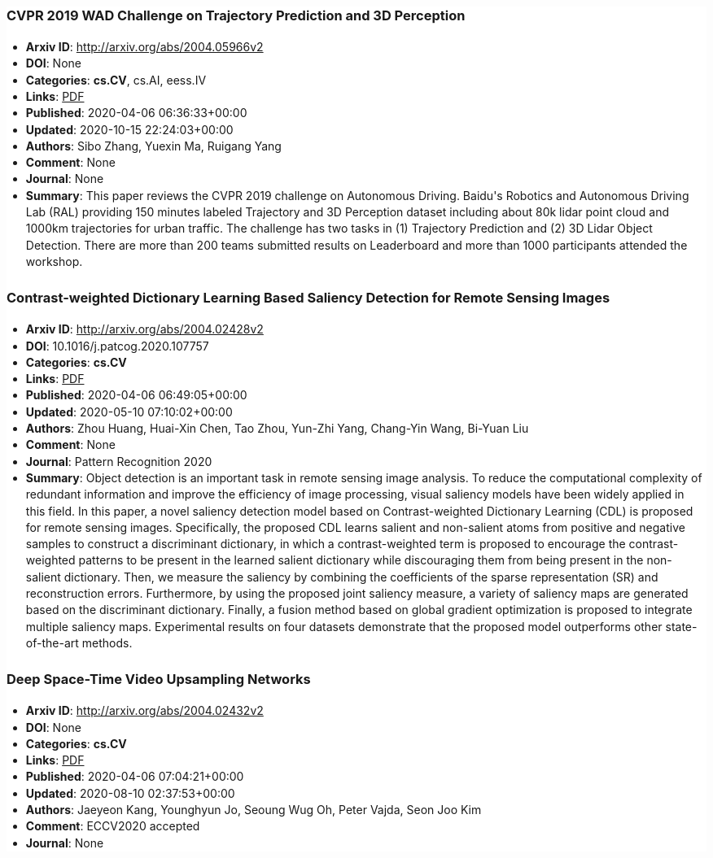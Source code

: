 

### CVPR 2019 WAD Challenge on Trajectory Prediction and 3D Perception
- **Arxiv ID**: http://arxiv.org/abs/2004.05966v2
- **DOI**: None
- **Categories**: **cs.CV**, cs.AI, eess.IV
- **Links**: [PDF](http://arxiv.org/pdf/2004.05966v2)
- **Published**: 2020-04-06 06:36:33+00:00
- **Updated**: 2020-10-15 22:24:03+00:00
- **Authors**: Sibo Zhang, Yuexin Ma, Ruigang Yang
- **Comment**: None
- **Journal**: None
- **Summary**: This paper reviews the CVPR 2019 challenge on Autonomous Driving. Baidu's Robotics and Autonomous Driving Lab (RAL) providing 150 minutes labeled Trajectory and 3D Perception dataset including about 80k lidar point cloud and 1000km trajectories for urban traffic. The challenge has two tasks in (1) Trajectory Prediction and (2) 3D Lidar Object Detection. There are more than 200 teams submitted results on Leaderboard and more than 1000 participants attended the workshop.



### Contrast-weighted Dictionary Learning Based Saliency Detection for Remote Sensing Images
- **Arxiv ID**: http://arxiv.org/abs/2004.02428v2
- **DOI**: 10.1016/j.patcog.2020.107757
- **Categories**: **cs.CV**
- **Links**: [PDF](http://arxiv.org/pdf/2004.02428v2)
- **Published**: 2020-04-06 06:49:05+00:00
- **Updated**: 2020-05-10 07:10:02+00:00
- **Authors**: Zhou Huang, Huai-Xin Chen, Tao Zhou, Yun-Zhi Yang, Chang-Yin Wang, Bi-Yuan Liu
- **Comment**: None
- **Journal**: Pattern Recognition 2020
- **Summary**: Object detection is an important task in remote sensing image analysis. To reduce the computational complexity of redundant information and improve the efficiency of image processing, visual saliency models have been widely applied in this field. In this paper, a novel saliency detection model based on Contrast-weighted Dictionary Learning (CDL) is proposed for remote sensing images. Specifically, the proposed CDL learns salient and non-salient atoms from positive and negative samples to construct a discriminant dictionary, in which a contrast-weighted term is proposed to encourage the contrast-weighted patterns to be present in the learned salient dictionary while discouraging them from being present in the non-salient dictionary. Then, we measure the saliency by combining the coefficients of the sparse representation (SR) and reconstruction errors. Furthermore, by using the proposed joint saliency measure, a variety of saliency maps are generated based on the discriminant dictionary. Finally, a fusion method based on global gradient optimization is proposed to integrate multiple saliency maps. Experimental results on four datasets demonstrate that the proposed model outperforms other state-of-the-art methods.



### Deep Space-Time Video Upsampling Networks
- **Arxiv ID**: http://arxiv.org/abs/2004.02432v2
- **DOI**: None
- **Categories**: **cs.CV**
- **Links**: [PDF](http://arxiv.org/pdf/2004.02432v2)
- **Published**: 2020-04-06 07:04:21+00:00
- **Updated**: 2020-08-10 02:37:53+00:00
- **Authors**: Jaeyeon Kang, Younghyun Jo, Seoung Wug Oh, Peter Vajda, Seon Joo Kim
- **Comment**: ECCV2020 accepted
- **Journal**: None